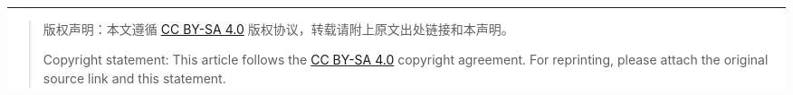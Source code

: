 
---

> 版权声明：本文遵循 [CC BY-SA 4.0](https://creativecommons.org/licenses/by-sa/4.0/deed.zh) 版权协议，转载请附上原文出处链接和本声明。
>
> Copyright statement: This article follows the [CC BY-SA 4.0](https://creativecommons.org/licenses/by-sa/4.0/deed.en) copyright agreement. For reprinting, please attach the original source link and this statement.
